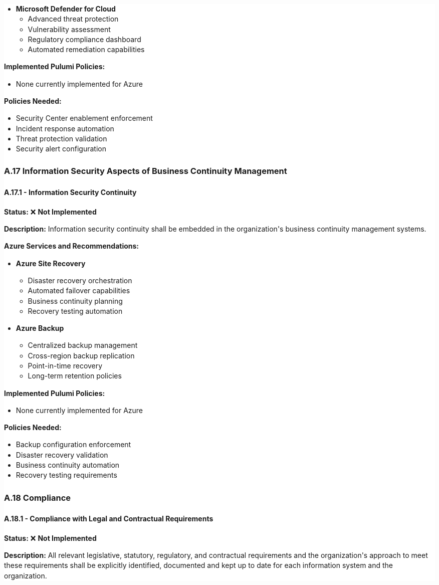 - **Microsoft Defender for Cloud**
  - Advanced threat protection
  - Vulnerability assessment
  - Regulatory compliance dashboard
  - Automated remediation capabilities

**Implemented Pulumi Policies:**
- None currently implemented for Azure

**Policies Needed:**
- Security Center enablement enforcement
- Incident response automation
- Threat protection validation
- Security alert configuration

### A.17 Information Security Aspects of Business Continuity Management

#### A.17.1 - Information Security Continuity

**Status:** ❌ **Not Implemented**

**Description:** Information security continuity shall be embedded in the organization's business continuity management systems.

**Azure Services and Recommendations:**
- **Azure Site Recovery**
  - Disaster recovery orchestration
  - Automated failover capabilities
  - Business continuity planning
  - Recovery testing automation

- **Azure Backup**
  - Centralized backup management
  - Cross-region backup replication
  - Point-in-time recovery
  - Long-term retention policies

**Implemented Pulumi Policies:**
- None currently implemented for Azure

**Policies Needed:**
- Backup configuration enforcement
- Disaster recovery validation
- Business continuity automation
- Recovery testing requirements

### A.18 Compliance

#### A.18.1 - Compliance with Legal and Contractual Requirements

**Status:** ❌ **Not Implemented**

**Description:** All relevant legislative, statutory, regulatory, and contractual requirements and the organization's approach to meet these requirements shall be explicitly identified, documented and kept up to date for each information system and the organization.
